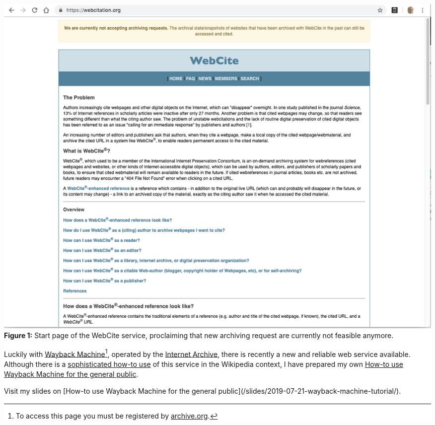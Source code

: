   <img src="images/WebCite-service-not-available-anymore-min.png" alt="Start page of the WebCite service, proclaiming that new archiving request are currently not feasible anymore." />
  <figcaption><strong>Figure 1:</strong> Start page of the WebCite service, proclaiming that new archiving request are currently not feasible anymore.</figcaption>
</figure>

Luckily with [Wayback Machine](https://web.archive.org/save)[^1], operated by the [Internet Archive](https://en.wikipedia.org/wiki/Internet_Archive), there is recently a new and reliable web service available. Although there is a [sophisticated how-to use](https://en.wikipedia.org/wiki/Help:Using_the_Wayback_Machine) of this service in the Wikipedia context, I have prepared my own [How-to use Wayback Machine for the general public](/slide/wayback-machine-tutorial/).

<div class="notices info" >
<p class="centered">
Visit my slides on [How-to use Wayback Machine for the general public](/slides/2019-07-21-wayback-machine-tutorial/).
</div>


[^1]: To access this page you must be registered by [archive.org](https://archive.org/).